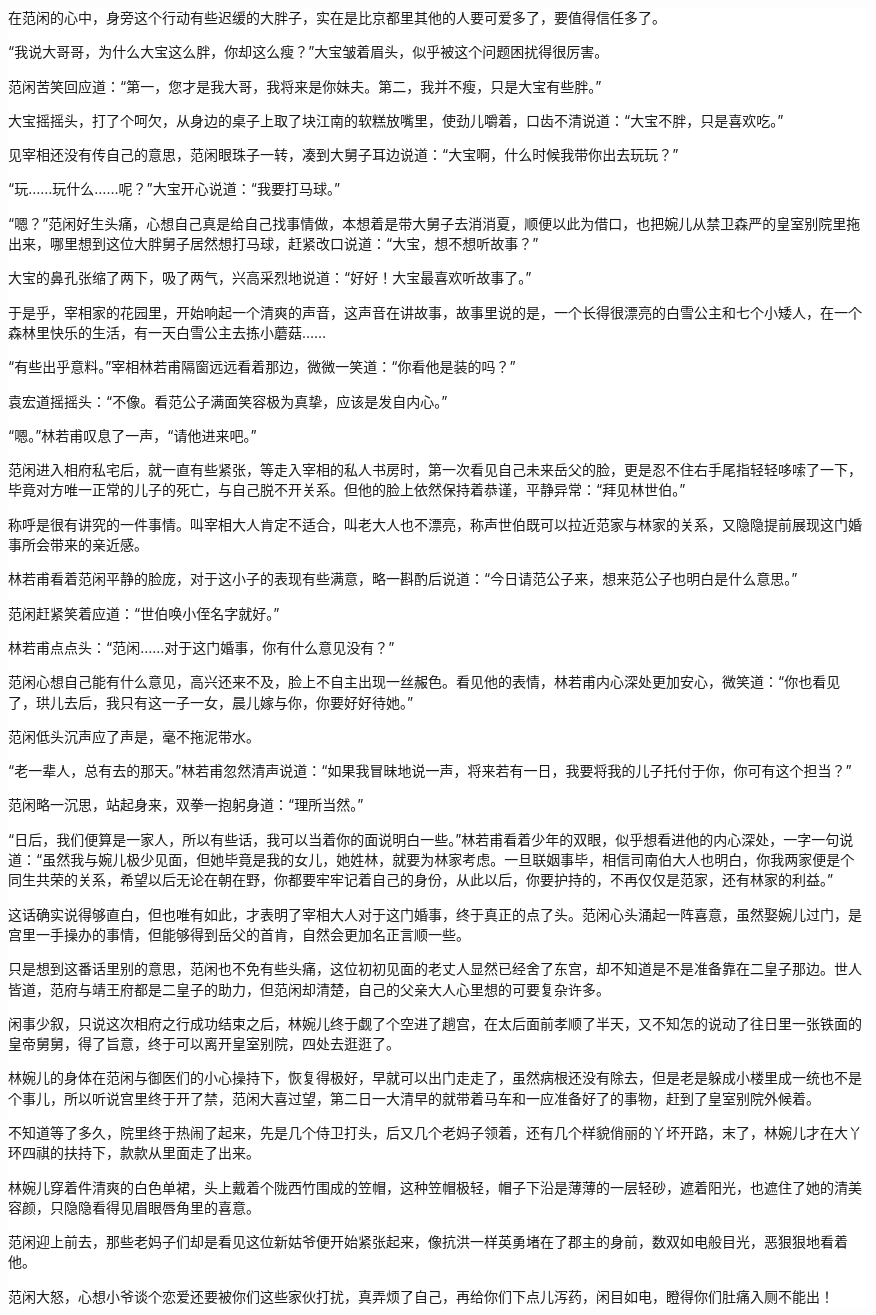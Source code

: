在范闲的心中，身旁这个行动有些迟缓的大胖子，实在是比京都里其他的人要可爱多了，要值得信任多了。

“我说大哥哥，为什么大宝这么胖，你却这么瘦？”大宝皱着眉头，似乎被这个问题困扰得很厉害。

范闲苦笑回应道：“第一，您才是我大哥，我将来是你妹夫。第二，我并不瘦，只是大宝有些胖。”

大宝摇摇头，打了个呵欠，从身边的桌子上取了块江南的软糕放嘴里，使劲儿嚼着，口齿不清说道：“大宝不胖，只是喜欢吃。”

见宰相还没有传自己的意思，范闲眼珠子一转，凑到大舅子耳边说道：“大宝啊，什么时候我带你出去玩玩？”

“玩……玩什么……呢？”大宝开心说道：“我要打马球。”

“嗯？”范闲好生头痛，心想自己真是给自己找事情做，本想着是带大舅子去消消夏，顺便以此为借口，也把婉儿从禁卫森严的皇室别院里拖出来，哪里想到这位大胖舅子居然想打马球，赶紧改口说道：“大宝，想不想听故事？”

大宝的鼻孔张缩了两下，吸了两气，兴高采烈地说道：“好好！大宝最喜欢听故事了。”

于是乎，宰相家的花园里，开始响起一个清爽的声音，这声音在讲故事，故事里说的是，一个长得很漂亮的白雪公主和七个小矮人，在一个森林里快乐的生活，有一天白雪公主去拣小蘑菇……

“有些出乎意料。”宰相林若甫隔窗远远看着那边，微微一笑道：“你看他是装的吗？”

袁宏道摇摇头：“不像。看范公子满面笑容极为真挚，应该是发自内心。”

“嗯。”林若甫叹息了一声，“请他进来吧。”

范闲进入相府私宅后，就一直有些紧张，等走入宰相的私人书房时，第一次看见自己未来岳父的脸，更是忍不住右手尾指轻轻哆嗦了一下，毕竟对方唯一正常的儿子的死亡，与自己脱不开关系。但他的脸上依然保持着恭谨，平静异常：“拜见林世伯。”

称呼是很有讲究的一件事情。叫宰相大人肯定不适合，叫老大人也不漂亮，称声世伯既可以拉近范家与林家的关系，又隐隐提前展现这门婚事所会带来的亲近感。

林若甫看着范闲平静的脸庞，对于这小子的表现有些满意，略一斟酌后说道：“今日请范公子来，想来范公子也明白是什么意思。”

范闲赶紧笑着应道：“世伯唤小侄名字就好。”

林若甫点点头：“范闲……对于这门婚事，你有什么意见没有？”

范闲心想自己能有什么意见，高兴还来不及，脸上不自主出现一丝赧色。看见他的表情，林若甫内心深处更加安心，微笑道：“你也看见了，珙儿去后，我只有这一子一女，晨儿嫁与你，你要好好待她。”

范闲低头沉声应了声是，毫不拖泥带水。

“老一辈人，总有去的那天。”林若甫忽然清声说道：“如果我冒昧地说一声，将来若有一日，我要将我的儿子托付于你，你可有这个担当？”

范闲略一沉思，站起身来，双拳一抱躬身道：“理所当然。”

“日后，我们便算是一家人，所以有些话，我可以当着你的面说明白一些。”林若甫看着少年的双眼，似乎想看进他的内心深处，一字一句说道：“虽然我与婉儿极少见面，但她毕竟是我的女儿，她姓林，就要为林家考虑。一旦联姻事毕，相信司南伯大人也明白，你我两家便是个同生共荣的关系，希望以后无论在朝在野，你都要牢牢记着自己的身份，从此以后，你要护持的，不再仅仅是范家，还有林家的利益。”

这话确实说得够直白，但也唯有如此，才表明了宰相大人对于这门婚事，终于真正的点了头。范闲心头涌起一阵喜意，虽然娶婉儿过门，是宫里一手操办的事情，但能够得到岳父的首肯，自然会更加名正言顺一些。

只是想到这番话里别的意思，范闲也不免有些头痛，这位初初见面的老丈人显然已经舍了东宫，却不知道是不是准备靠在二皇子那边。世人皆道，范府与靖王府都是二皇子的助力，但范闲却清楚，自己的父亲大人心里想的可要复杂许多。

闲事少叙，只说这次相府之行成功结束之后，林婉儿终于觑了个空进了趟宫，在太后面前孝顺了半天，又不知怎的说动了往日里一张铁面的皇帝舅舅，得了旨意，终于可以离开皇室别院，四处去逛逛了。

林婉儿的身体在范闲与御医们的小心操持下，恢复得极好，早就可以出门走走了，虽然病根还没有除去，但是老是躲成小楼里成一统也不是个事儿，所以听说宫里终于开了禁，范闲大喜过望，第二日一大清早的就带着马车和一应准备好了的事物，赶到了皇室别院外候着。

不知道等了多久，院里终于热闹了起来，先是几个侍卫打头，后又几个老妈子领着，还有几个样貌俏丽的丫坏开路，末了，林婉儿才在大丫环四祺的扶持下，款款从里面走了出来。

林婉儿穿着件清爽的白色单裙，头上戴着个陇西竹围成的笠帽，这种笠帽极轻，帽子下沿是薄薄的一层轻砂，遮着阳光，也遮住了她的清美容颜，只隐隐看得见眉眼唇角里的喜意。

范闲迎上前去，那些老妈子们却是看见这位新姑爷便开始紧张起来，像抗洪一样英勇堵在了郡主的身前，数双如电般目光，恶狠狠地看着他。

范闲大怒，心想小爷谈个恋爱还要被你们这些家伙打扰，真弄烦了自己，再给你们下点儿泻药，闲目如电，瞪得你们肚痛入厕不能出！
